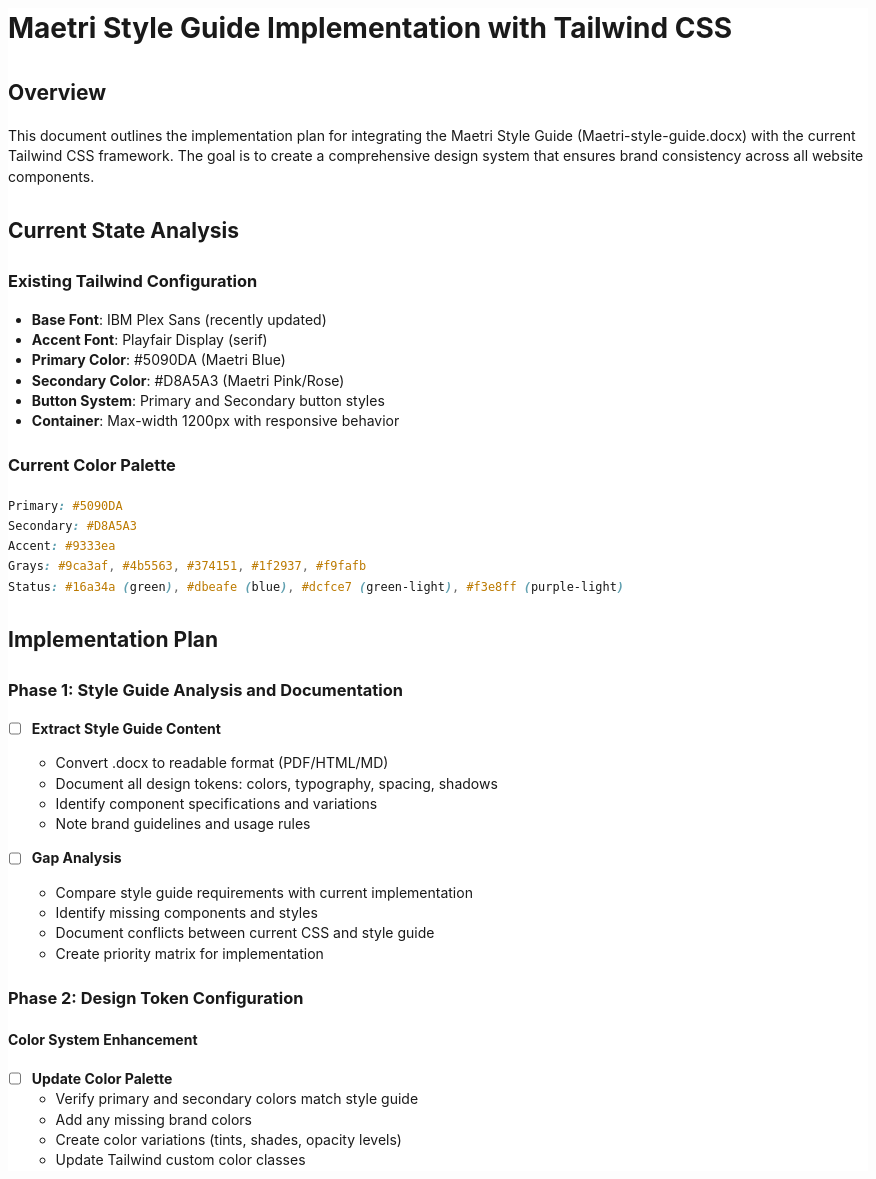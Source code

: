 # Maetri Style Guide Implementation with Tailwind CSS

## Overview

This document outlines the implementation plan for integrating the Maetri Style Guide (Maetri-style-guide.docx) with the current Tailwind CSS framework. The goal is to create a comprehensive design system that ensures brand consistency across all website components.

## Current State Analysis

### Existing Tailwind Configuration
- **Base Font**: IBM Plex Sans (recently updated)
- **Accent Font**: Playfair Display (serif)
- **Primary Color**: #5090DA (Maetri Blue)
- **Secondary Color**: #D8A5A3 (Maetri Pink/Rose)
- **Button System**: Primary and Secondary button styles
- **Container**: Max-width 1200px with responsive behavior

### Current Color Palette
```css
Primary: #5090DA
Secondary: #D8A5A3
Accent: #9333ea
Grays: #9ca3af, #4b5563, #374151, #1f2937, #f9fafb
Status: #16a34a (green), #dbeafe (blue), #dcfce7 (green-light), #f3e8ff (purple-light)
```

## Implementation Plan

### Phase 1: Style Guide Analysis and Documentation
- [ ] **Extract Style Guide Content**
  - Convert .docx to readable format (PDF/HTML/MD)
  - Document all design tokens: colors, typography, spacing, shadows
  - Identify component specifications and variations
  - Note brand guidelines and usage rules

- [ ] **Gap Analysis**
  - Compare style guide requirements with current implementation
  - Identify missing components and styles
  - Document conflicts between current CSS and style guide
  - Create priority matrix for implementation

### Phase 2: Design Token Configuration

#### Color System Enhancement
- [ ] **Update Color Palette**
  - Verify primary and secondary colors match style guide
  - Add any missing brand colors
  - Create color variations (tints, shades, opacity levels)
  - Update Tailwind custom color classes
